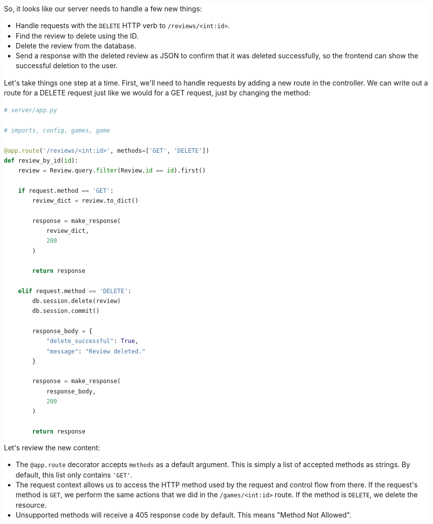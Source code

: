 So, it looks like our server needs to handle a few new things:

- Handle requests with the `DELETE` HTTP verb to `/reviews/<int:id>`.
- Find the review to delete using the ID.
- Delete the review from the database.
- Send a response with the deleted review as JSON to confirm that it was deleted
  successfully, so the frontend can show the successful deletion to the user.

Let's take things one step at a time. First, we'll need to handle requests by
adding a new route in the controller. We can write out a route for a DELETE
request just like we would for a GET request, just by changing the method:

```py
# server/app.py

# imports, config, games, game

@app.route('/reviews/<int:id>', methods=['GET', 'DELETE'])
def review_by_id(id):
    review = Review.query.filter(Review.id == id).first()

    if request.method == 'GET':
        review_dict = review.to_dict()

        response = make_response(
            review_dict,
            200
        )

        return response

    elif request.method == 'DELETE':
        db.session.delete(review)
        db.session.commit()

        response_body = {
            "delete_successful": True,
            "message": "Review deleted."
        }

        response = make_response(
            response_body,
            200
        )

        return response

```

Let's review the new content:

- The `@app.route` decorator accepts `methods` as a default argument. This is
  simply a list of accepted methods as strings. By default, this list only
  contains `'GET'`.
- The request context allows us to access the HTTP method used by the request
  and control flow from there. If the request's method is `GET`, we perform the
  same actions that we did in the `/games/<int:id>` route. If the method is
  `DELETE`, we delete the resource.
- Unsupported methods will receive a 405 response code by default. This means
  "Method Not Allowed".

